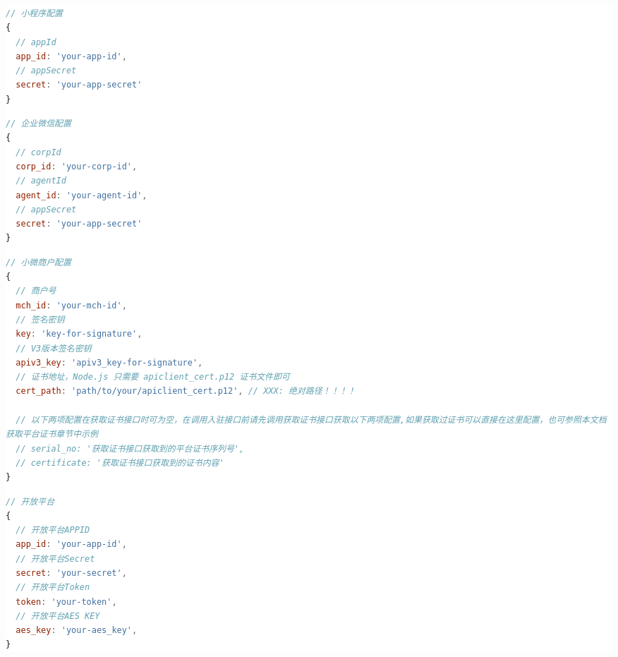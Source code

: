 ``` js
// 小程序配置
{
  // appId
  app_id: 'your-app-id',
  // appSecret
  secret: 'your-app-secret'
}
```

``` js
// 企业微信配置
{
  // corpId
  corp_id: 'your-corp-id',
  // agentId
  agent_id: 'your-agent-id',
  // appSecret
  secret: 'your-app-secret'
}
```

``` js
// 小微商户配置
{
  // 商户号
  mch_id: 'your-mch-id',
  // 签名密钥
  key: 'key-for-signature',
  // V3版本签名密钥
  apiv3_key: 'apiv3_key-for-signature',
  // 证书地址，Node.js 只需要 apiclient_cert.p12 证书文件即可
  cert_path: 'path/to/your/apiclient_cert.p12', // XXX: 绝对路径！！！！

  // 以下两项配置在获取证书接口时可为空，在调用入驻接口前请先调用获取证书接口获取以下两项配置,如果获取过证书可以直接在这里配置，也可参照本文档获取平台证书章节中示例
  // serial_no: '获取证书接口获取到的平台证书序列号',
  // certificate: '获取证书接口获取到的证书内容'
}
```

``` js
// 开放平台
{
  // 开放平台APPID
  app_id: 'your-app-id',
  // 开放平台Secret
  secret: 'your-secret',
  // 开放平台Token
  token: 'your-token',
  // 开放平台AES KEY
  aes_key: 'your-aes_key',
}
```
